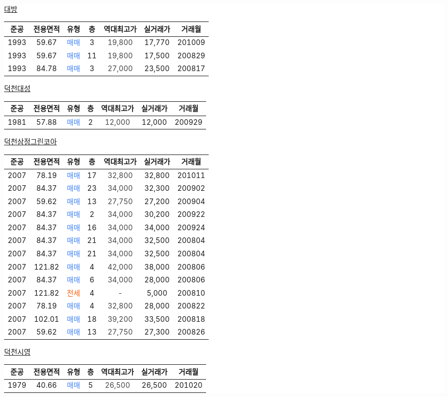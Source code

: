 [대방](https://search.naver.com/search.naver?query=%EB%B6%80%EC%82%B0%EA%B4%91%EC%97%AD%EC%8B%9C+%EB%B6%81%EA%B5%AC+%EB%8D%95%EC%B2%9C%EB%8F%99+%EB%8C%80%EB%B0%A9)

|준공|전용면적|유형|층|역대최고가|실거래가|거래월|
|:---:|:---:|:---:|:---:|:---:|:---:|:---:|
|1993|59.67|<span style="color:#4285f3">매매</span>|3|<span style="color:#444444">19,800</span>|17,770|201009|
|1993|59.67|<span style="color:#4285f3">매매</span>|11|<span style="color:#444444">19,800</span>|17,500|200829|
|1993|84.78|<span style="color:#4285f3">매매</span>|3|<span style="color:#444444">27,000</span>|23,500|200817|

[덕천대성](https://search.naver.com/search.naver?query=%EB%B6%80%EC%82%B0%EA%B4%91%EC%97%AD%EC%8B%9C+%EB%B6%81%EA%B5%AC+%EB%8D%95%EC%B2%9C%EB%8F%99+%EB%8D%95%EC%B2%9C%EB%8C%80%EC%84%B1)

|준공|전용면적|유형|층|역대최고가|실거래가|거래월|
|:---:|:---:|:---:|:---:|:---:|:---:|:---:|
|1981|57.88|<span style="color:#4285f3">매매</span>|2|<span style="color:#444444">12,000</span>|12,000|200929|

[덕천삼정그린코아](https://search.naver.com/search.naver?query=%EB%B6%80%EC%82%B0%EA%B4%91%EC%97%AD%EC%8B%9C+%EB%B6%81%EA%B5%AC+%EB%8D%95%EC%B2%9C%EB%8F%99+%EB%8D%95%EC%B2%9C%EC%82%BC%EC%A0%95%EA%B7%B8%EB%A6%B0%EC%BD%94%EC%95%84)

|준공|전용면적|유형|층|역대최고가|실거래가|거래월|
|:---:|:---:|:---:|:---:|:---:|:---:|:---:|
|2007|78.19|<span style="color:#4285f3">매매</span>|17|<span style="color:#444444">32,800</span>|32,800|201011|
|2007|84.37|<span style="color:#4285f3">매매</span>|23|<span style="color:#444444">34,000</span>|32,300|200902|
|2007|59.62|<span style="color:#4285f3">매매</span>|13|<span style="color:#444444">27,750</span>|27,200|200904|
|2007|84.37|<span style="color:#4285f3">매매</span>|2|<span style="color:#444444">34,000</span>|30,200|200922|
|2007|84.37|<span style="color:#4285f3">매매</span>|16|<span style="color:#444444">34,000</span>|34,000|200924|
|2007|84.37|<span style="color:#4285f3">매매</span>|21|<span style="color:#444444">34,000</span>|32,500|200804|
|2007|84.37|<span style="color:#4285f3">매매</span>|21|<span style="color:#444444">34,000</span>|32,500|200804|
|2007|121.82|<span style="color:#4285f3">매매</span>|4|<span style="color:#444444">42,000</span>|38,000|200806|
|2007|84.37|<span style="color:#4285f3">매매</span>|6|<span style="color:#444444">34,000</span>|28,000|200806|
|2007|121.82|<span style="color:#ff5a00">전세</span>|4|<span style="color:#444444">-</span>|5,000|200810|
|2007|78.19|<span style="color:#4285f3">매매</span>|4|<span style="color:#444444">32,800</span>|28,000|200822|
|2007|102.01|<span style="color:#4285f3">매매</span>|18|<span style="color:#444444">39,200</span>|33,500|200818|
|2007|59.62|<span style="color:#4285f3">매매</span>|13|<span style="color:#444444">27,750</span>|27,300|200826|

[덕천시영](https://search.naver.com/search.naver?query=%EB%B6%80%EC%82%B0%EA%B4%91%EC%97%AD%EC%8B%9C+%EB%B6%81%EA%B5%AC+%EB%8D%95%EC%B2%9C%EB%8F%99+%EB%8D%95%EC%B2%9C%EC%8B%9C%EC%98%81)

|준공|전용면적|유형|층|역대최고가|실거래가|거래월|
|:---:|:---:|:---:|:---:|:---:|:---:|:---:|
|1979|40.66|<span style="color:#4285f3">매매</span>|5|<span style="color:#444444">26,500</span>|26,500|201020|
